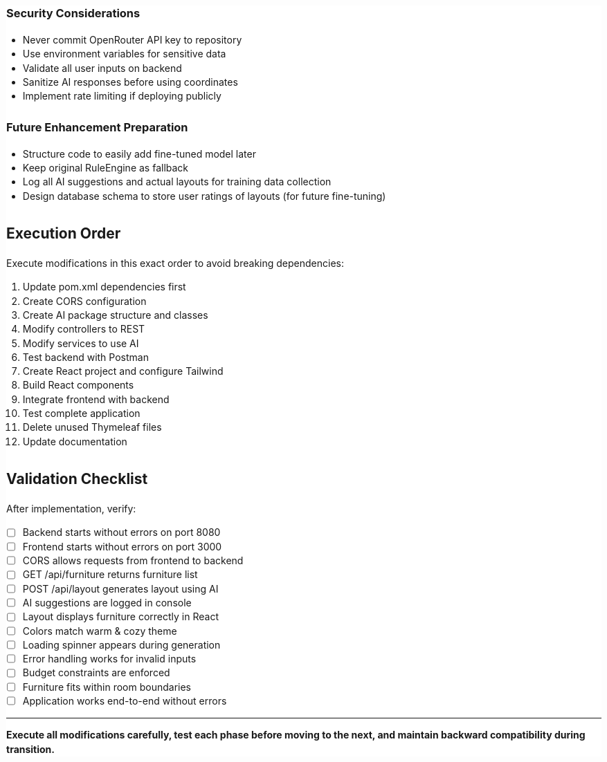 ### Security Considerations
- Never commit OpenRouter API key to repository
- Use environment variables for sensitive data
- Validate all user inputs on backend
- Sanitize AI responses before using coordinates
- Implement rate limiting if deploying publicly

### Future Enhancement Preparation
- Structure code to easily add fine-tuned model later
- Keep original RuleEngine as fallback
- Log all AI suggestions and actual layouts for training data collection
- Design database schema to store user ratings of layouts (for future fine-tuning)

## Execution Order
Execute modifications in this exact order to avoid breaking dependencies:
1. Update pom.xml dependencies first
2. Create CORS configuration
3. Create AI package structure and classes
4. Modify controllers to REST
5. Modify services to use AI
6. Test backend with Postman
7. Create React project and configure Tailwind
8. Build React components
9. Integrate frontend with backend
10. Test complete application
11. Delete unused Thymeleaf files
12. Update documentation

## Validation Checklist
After implementation, verify:
- [ ] Backend starts without errors on port 8080
- [ ] Frontend starts without errors on port 3000
- [ ] CORS allows requests from frontend to backend
- [ ] GET /api/furniture returns furniture list
- [ ] POST /api/layout generates layout using AI
- [ ] AI suggestions are logged in console
- [ ] Layout displays furniture correctly in React
- [ ] Colors match warm & cozy theme
- [ ] Loading spinner appears during generation
- [ ] Error handling works for invalid inputs
- [ ] Budget constraints are enforced
- [ ] Furniture fits within room boundaries
- [ ] Application works end-to-end without errors

---

**Execute all modifications carefully, test each phase before moving to the next, and maintain backward compatibility during transition.**